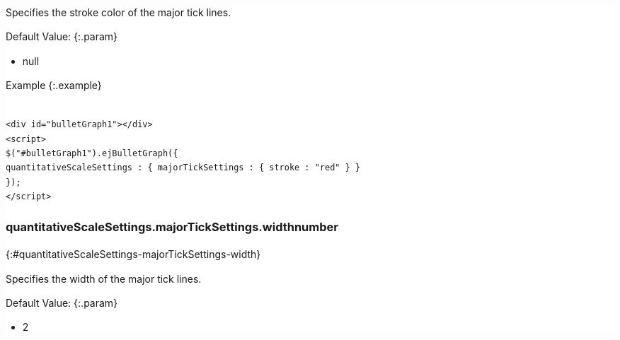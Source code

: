 






Specifies the stroke color of the major tick lines.




Default Value:
{:.param}






* null








Example
{:.example}

<pre class="prettyprint">
<code> 
&lt;div id="bulletGraph1"&gt;&lt;/div&gt; 
&lt;script&gt;
$("#bulletGraph1").ejBulletGraph({
quantitativeScaleSettings : { majorTickSettings : { stroke : "red" } }                  
});
&lt;/script&gt; </code>
</pre>






### quantitativeScaleSettings.majorTickSettings.width<span class="type-signature type number">number</span>
{:#quantitativeScaleSettings-majorTickSettings-width}








Specifies the width of the major tick lines.




Default Value:
{:.param}






* 2
